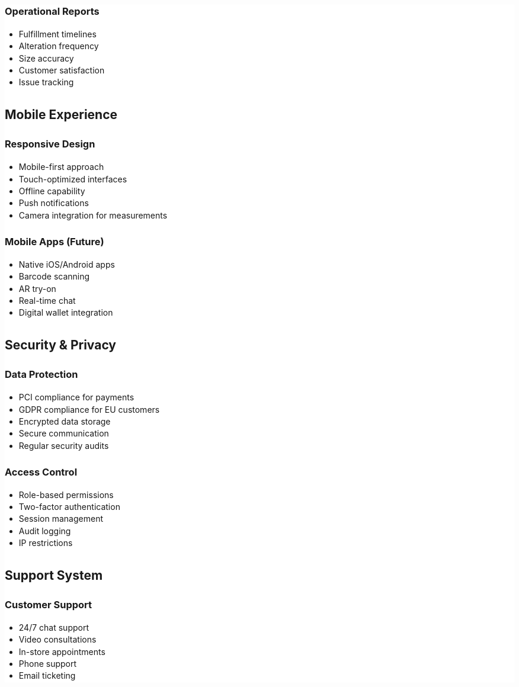 ### Operational Reports
- Fulfillment timelines
- Alteration frequency
- Size accuracy
- Customer satisfaction
- Issue tracking

## Mobile Experience

### Responsive Design
- Mobile-first approach
- Touch-optimized interfaces
- Offline capability
- Push notifications
- Camera integration for measurements

### Mobile Apps (Future)
- Native iOS/Android apps
- Barcode scanning
- AR try-on
- Real-time chat
- Digital wallet integration

## Security & Privacy

### Data Protection
- PCI compliance for payments
- GDPR compliance for EU customers
- Encrypted data storage
- Secure communication
- Regular security audits

### Access Control
- Role-based permissions
- Two-factor authentication
- Session management
- Audit logging
- IP restrictions

## Support System

### Customer Support
- 24/7 chat support
- Video consultations
- In-store appointments
- Phone support
- Email ticketing
